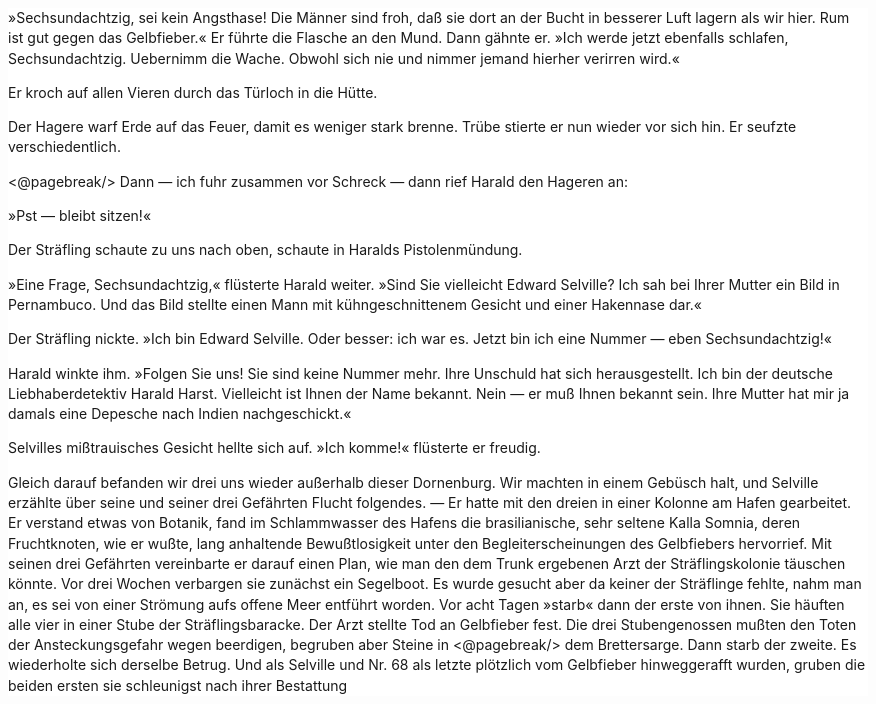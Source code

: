 »Sechsundachtzig, sei kein Angsthase! Die Männer sind
froh, daß sie dort an der Bucht in besserer Luft lagern als
wir hier. Rum ist gut gegen das Gelbfieber.« Er führte
die Flasche an den Mund. Dann gähnte er. »Ich werde
jetzt ebenfalls schlafen, Sechsundachtzig. Uebernimm die
Wache. Obwohl sich nie und nimmer jemand hierher verirren
wird.«

Er kroch auf allen Vieren durch das Türloch in die
Hütte.

Der Hagere warf Erde auf das Feuer, damit es weniger
stark brenne. Trübe stierte er nun wieder vor sich hin.
Er seufzte verschiedentlich.

<@pagebreak/>
Dann — ich fuhr zusammen vor Schreck — dann rief
Harald den Hageren an:

»Pst — bleibt sitzen!«

Der Sträfling schaute zu uns nach oben, schaute in Haralds
Pistolenmündung.

»Eine Frage, Sechsundachtzig,« flüsterte Harald weiter.
»Sind Sie vielleicht Edward Selville? Ich sah bei
Ihrer Mutter ein Bild in Pernambuco. Und das Bild
stellte einen Mann mit kühngeschnittenem Gesicht und einer
Hakennase dar.«

Der Sträfling nickte. »Ich bin Edward Selville. Oder
besser: ich war es. Jetzt bin ich eine Nummer — eben
Sechsundachtzig!«

Harald winkte ihm. »Folgen Sie uns! Sie sind
keine Nummer mehr. Ihre Unschuld hat sich herausgestellt.
Ich bin der deutsche Liebhaberdetektiv Harald Harst. Vielleicht
ist Ihnen der Name bekannt. Nein — er muß Ihnen
bekannt sein. Ihre Mutter hat mir ja damals eine Depesche
nach Indien nachgeschickt.«

Selvilles mißtrauisches Gesicht hellte sich auf. »Ich
komme!« flüsterte er freudig.

Gleich darauf befanden wir drei uns wieder außerhalb
dieser Dornenburg. Wir machten in einem Gebüsch halt,
und Selville erzählte über seine und seiner drei Gefährten
Flucht folgendes. — Er hatte mit den dreien in einer Kolonne
am Hafen gearbeitet. Er verstand etwas von Botanik,
fand im Schlammwasser des Hafens die brasilianische,
sehr seltene Kalla Somnia, deren Fruchtknoten, wie er
wußte, lang anhaltende Bewußtlosigkeit unter den Begleiterscheinungen
des Gelbfiebers hervorrief. Mit seinen drei
Gefährten vereinbarte er darauf einen Plan, wie man den
dem Trunk ergebenen Arzt der Sträflingskolonie täuschen
könnte. Vor drei Wochen verbargen sie zunächst ein Segelboot.
Es wurde gesucht aber da keiner der Sträflinge
fehlte, nahm man an, es sei von einer Strömung aufs
offene Meer entführt worden. Vor acht Tagen »starb« dann
der erste von ihnen. Sie häuften alle vier in einer Stube
der Sträflingsbaracke. Der Arzt stellte Tod an Gelbfieber
fest. Die drei Stubengenossen mußten den Toten der Ansteckungsgefahr
wegen beerdigen, begruben aber Steine in
<@pagebreak/>
dem Brettersarge. Dann starb der zweite. Es wiederholte
sich derselbe Betrug. Und als Selville und Nr. 68 als
letzte plötzlich vom Gelbfieber hinweggerafft wurden, gruben
die beiden ersten sie schleunigst nach ihrer Bestattung